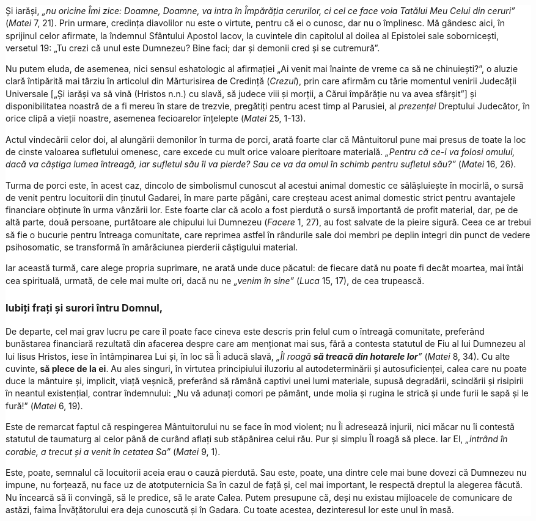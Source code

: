Și iarăși, _„nu oricine Îmi zice: Doamne, Doamne, va intra în Împărăția cerurilor, ci cel ce face voia Tatălui Meu Celui din ceruri”_ (_Matei_ 7, 21). Prin urmare, credința diavolilor nu este o virtute, pentru că ei o cunosc, dar nu o împlinesc. Mă gândesc aici, în sprijinul celor afirmate, la îndemnul Sfântului Apostol Iacov, la cuvintele din capitolul al doilea al Epistolei sale sobornicești, versetul 19: „Tu crezi că unul este Dumnezeu? Bine faci; dar și demonii cred și se cutremură”.

Nu putem eluda, de asemenea, nici sensul eshatologic al afirmației „Ai venit mai înainte de vreme ca să ne chinuiești?”, o aluzie clară întipărită mai târziu în articolul din Mărturisirea de Credință (_Crezul_), prin care afirmăm cu tărie momentul venirii Judecății Universale [„Și iarăși va să vină (Hristos n.n.) cu slavă, să judece viii și morții, a Cărui împărăție nu va avea sfârșit”] și disponibilitatea noastră de a fi mereu în stare de trezvie, pregătiți pentru acest timp al Parusiei, al _prezenței_ Dreptului Judecător, în orice clipă a vieții noastre, asemenea fecioarelor înțelepte (_Matei_ 25, 1-13).

Actul vindecării celor doi, al alungării demonilor în turma de porci, arată foarte clar că Mântuitorul pune mai presus de toate la loc de cinste valoarea sufletului omenesc, care excede cu mult orice valoare pieritoare materială. _„Pentru că ce-i va folosi omului, dacă va câștiga lumea întreagă, iar sufletul său îl va pierde? Sau ce va da omul în schimb pentru sufletul său?”_ (_Matei_ 16, 26).

Turma de porci este, în acest caz, dincolo de simbolismul cunoscut al acestui animal domestic ce sălășluiește în mocirlă, o sursă de venit pentru locuitorii din ținutul Gadarei, în mare parte păgâni, care creșteau acest animal domestic strict pentru avantajele financiare obținute în urma vânzării lor. Este foarte clar că acolo a fost pierdută o sursă importantă de profit material, dar, pe de altă parte, două persoane, purtătoare ale chipului lui Dumnezeu (_Facere_ 1, 27), au fost salvate de la pieire sigură. Ceea ce ar trebui să fie o bucurie pentru întreaga comunitate, care reprimea astfel în rândurile sale doi membri pe deplin integri din punct de vedere psihosomatic, se transformă în amărăciunea pierderii câștigului material.

Iar această turmă, care alege propria suprimare, ne arată unde duce păcatul: de fiecare dată nu poate fi decât moartea, mai întâi cea spirituală, urmată, de cele mai multe ori, dacă nu ne _„venim în sine”_ (_Luca_ 15, 17), de cea trupească.

### Iubiți frați și surori întru Domnul,

De departe, cel mai grav lucru pe care îl poate face cineva este descris prin felul cum o întreagă comunitate, preferând bunăstarea financiară rezultată din afacerea despre care am menționat mai sus, fără a contesta statutul de Fiu al lui Dumnezeu al lui Iisus Hristos, iese în întâmpinarea Lui și, în loc să Îi aducă slavă, _„Îl roagă **să treacă din hotarele lor**”_ (_Matei_ 8, 34). Cu alte cuvinte, **să plece de la ei**. Au ales singuri, în virtutea principiului iluzoriu al autodeterminării și autosuficienței, calea care nu poate duce la mântuire și, implicit, viață veșnică, preferând să rămână captivi unei lumi materiale, supusă degradării, scindării și risipirii în neantul existențial, contrar îndemnului: „Nu vă adunați comori pe pământ, unde molia și rugina le strică și unde furii le sapă și le fură!” (_Matei_ 6, 19).

Este de remarcat faptul că respingerea Mântuitorului nu se face în mod violent; nu Îi adresează injurii, nici măcar nu îi contestă statutul de taumaturg al celor până de curând aflați sub stăpânirea celui rău. Pur și simplu Îl roagă să plece. Iar El, _„intrând în corabie, a trecut și a venit în cetatea Sa”_ (_Matei_ 9, 1).

Este, poate, semnalul că locuitorii aceia erau o cauză pierdută. Sau este, poate, una dintre cele mai bune dovezi că Dumnezeu nu impune, nu forțează, nu face uz de atotputernicia Sa în cazul de față și, cel mai important, le respectă dreptul la alegerea făcută. Nu încearcă să îi convingă, să le predice, să le arate Calea. Putem presupune că, deși nu existau mijloacele de comunicare de astăzi, faima Învățătorului era deja cunoscută și în Gadara. Cu toate acestea, dezinteresul lor este unul în masă.
